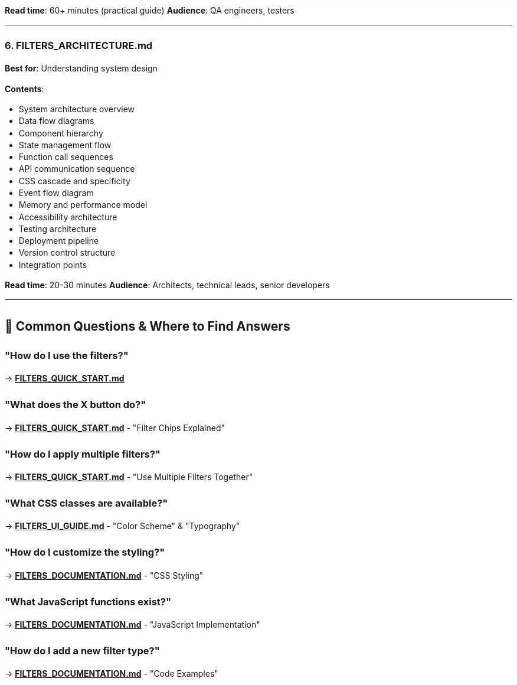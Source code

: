 **Read time**: 60+ minutes (practical guide)
**Audience**: QA engineers, testers

---

### 6. FILTERS_ARCHITECTURE.md
**Best for**: Understanding system design

**Contents**:
- System architecture overview
- Data flow diagrams
- Component hierarchy
- State management flow
- Function call sequences
- API communication sequence
- CSS cascade and specificity
- Event flow diagram
- Memory and performance model
- Accessibility architecture
- Testing architecture
- Deployment pipeline
- Version control structure
- Integration points

**Read time**: 20-30 minutes
**Audience**: Architects, technical leads, senior developers

---

## 🎯 Common Questions & Where to Find Answers

### "How do I use the filters?"
→ **[FILTERS_QUICK_START.md](FILTERS_QUICK_START.md)**

### "What does the X button do?"
→ **[FILTERS_QUICK_START.md](FILTERS_QUICK_START.md)** - "Filter Chips Explained"

### "How do I apply multiple filters?"
→ **[FILTERS_QUICK_START.md](FILTERS_QUICK_START.md)** - "Use Multiple Filters Together"

### "What CSS classes are available?"
→ **[FILTERS_UI_GUIDE.md](FILTERS_UI_GUIDE.md)** - "Color Scheme" & "Typography"

### "How do I customize the styling?"
→ **[FILTERS_DOCUMENTATION.md](FILTERS_DOCUMENTATION.md)** - "CSS Styling"

### "What JavaScript functions exist?"
→ **[FILTERS_DOCUMENTATION.md](FILTERS_DOCUMENTATION.md)** - "JavaScript Implementation"

### "How do I add a new filter type?"
→ **[FILTERS_DOCUMENTATION.md](FILTERS_DOCUMENTATION.md)** - "Code Examples"
